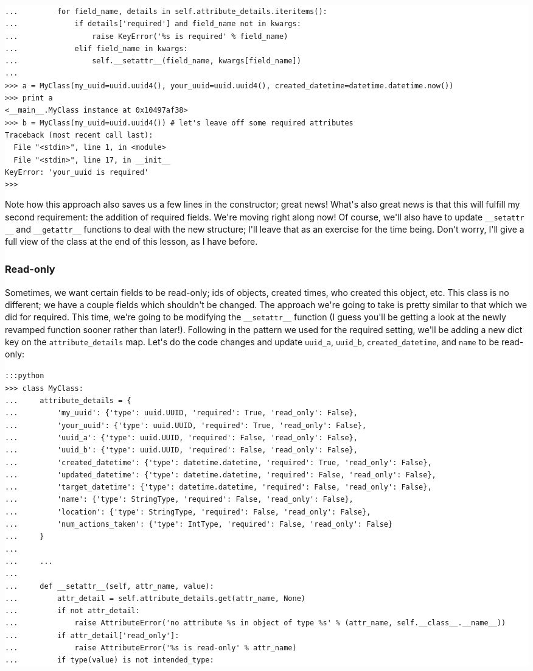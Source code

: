     ...         for field_name, details in self.attribute_details.iteritems():
    ...             if details['required'] and field_name not in kwargs:
    ...                 raise KeyError('%s is required' % field_name)
    ...             elif field_name in kwargs:
    ...                 self.__setattr__(field_name, kwargs[field_name])
    ...
    >>> a = MyClass(my_uuid=uuid.uuid4(), your_uuid=uuid.uuid4(), created_datetime=datetime.datetime.now())
    >>> print a
    <__main__.MyClass instance at 0x10497af38>
    >>> b = MyClass(my_uuid=uuid.uuid4()) # let's leave off some required attributes
    Traceback (most recent call last):
      File "<stdin>", line 1, in <module>
      File "<stdin>", line 17, in __init__
    KeyError: 'your_uuid is required'
    >>>

Note how this approach also saves us a few lines in the constructor; great news! What's also great news is that this will
fulfill my second requirement: the addition of required fields. We're moving right along now! Of course, we'll also have
to update `__setattr__` and `__getattr__` functions to deal with the new structure; I'll leave that as an exercise for
the time being. Don't worry, I'll give a full view of the class at the end of this lesson, as I have before.

### Read-only
Sometimes, we want certain fields to be read-only; ids of objects, created times, who created this object, etc. This
class is no different; we have a couple fields which shouldn't be changed. The approach we're going to take is pretty
similar to that which we did for required. This time, we're going to be modifying the `__setattr__` function (I guess
you'll be getting a look at the newly revamped function sooner rather than later!). Following in the pattern we used
for the required setting, we'll be adding a new dict key on the `attribute_details` map. Let's do the code changes and
update `uuid_a`, `uuid_b`, `created_datetime`, and `name` to be read-only:

    :::python
    >>> class MyClass:
    ...     attribute_details = {
    ...         'my_uuid': {'type': uuid.UUID, 'required': True, 'read_only': False},
    ...         'your_uuid': {'type': uuid.UUID, 'required': True, 'read_only': False},
    ...         'uuid_a': {'type': uuid.UUID, 'required': False, 'read_only': False},
    ...         'uuid_b': {'type': uuid.UUID, 'required': False, 'read_only': False},
    ...         'created_datetime': {'type': datetime.datetime, 'required': True, 'read_only': False},
    ...         'updated_datetime': {'type': datetime.datetime, 'required': False, 'read_only': False},
    ...         'target_datetime': {'type': datetime.datetime, 'required': False, 'read_only': False},
    ...         'name': {'type': StringType, 'required': False, 'read_only': False},
    ...         'location': {'type': StringType, 'required': False, 'read_only': False},
    ...         'num_actions_taken': {'type': IntType, 'required': False, 'read_only': False}
    ...     }
    ...
    ...     ...
    ...
    ...     def __setattr__(self, attr_name, value):
    ...         attr_detail = self.attribute_details.get(attr_name, None)
    ...         if not attr_detail:
    ...             raise AttributeError('no attribute %s in object of type %s' % (attr_name, self.__class__.__name__))
    ...         if attr_detail['read_only']: 
    ...             raise AttributeError('%s is read-only' % attr_name)
    ...         if type(value) is not intended_type:

[part1]: {filename}/field-encapsulation-pattern-1.md
[part2]: {filename}/field-encapsulation-pattern-2.md